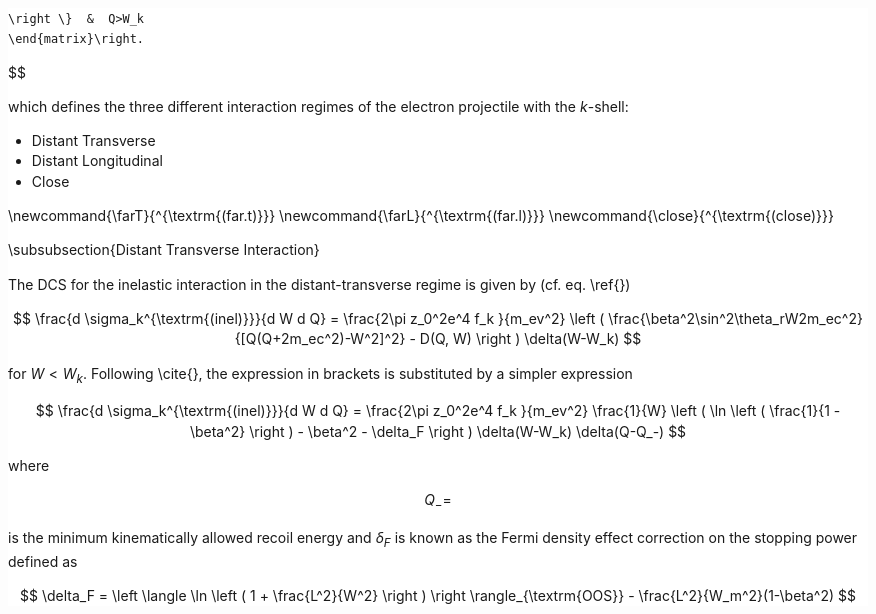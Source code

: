     \right \}  &  Q>W_k
    \end{matrix}\right.
$$

which defines the three different interaction regimes of the electron projectile with the $k$-shell:

- Distant Transverse
- Distant Longitudinal
- Close 


\newcommand{\farT}{^{\textrm{(far.t)}}}
\newcommand{\farL}{^{\textrm{(far.l)}}}
\newcommand{\close}{^{\textrm{(close)}}}


\subsubsection{Distant Transverse Interaction}

The DCS for the inelastic interaction in the distant-transverse regime is given by (cf. eq. \ref{})

$$
    \frac{d \sigma_k^{\textrm{(inel)}}}{d W d Q} = \frac{2\pi z_0^2e^4 f_k }{m_ev^2}        \left (
            \frac{\beta^2\sin^2\theta_rW2m_ec^2}{[Q(Q+2m_ec^2)-W^2]^2}
            -
            D(Q, W)
        \right )  \delta(W-W_k)
$$

for $W < W_k$. Following \cite{}, the expression in brackets is substituted by a simpler expression

$$
    \frac{d \sigma_k^{\textrm{(inel)}}}{d W d Q} = \frac{2\pi z_0^2e^4 f_k }{m_ev^2}
    \frac{1}{W}
    \left (
        \ln \left ( 
            \frac{1}{1 - \beta^2}
        \right )
        -
        \beta^2
        -
        \delta_F
        \right )  \delta(W-W_k) \delta(Q-Q_-)
$$

where

$$
    Q_- = 
$$

is the minimum kinematically allowed recoil energy and $\delta_F$ is known as the Fermi density effect correction on the stopping power defined as 

$$
    \delta_F = 
    \left \langle \ln \left ( 
    1 + \frac{L^2}{W^2}
    \right ) \right \rangle_{\textrm{OOS}}
    -
    \frac{L^2}{W_m^2}(1-\beta^2)
$$
